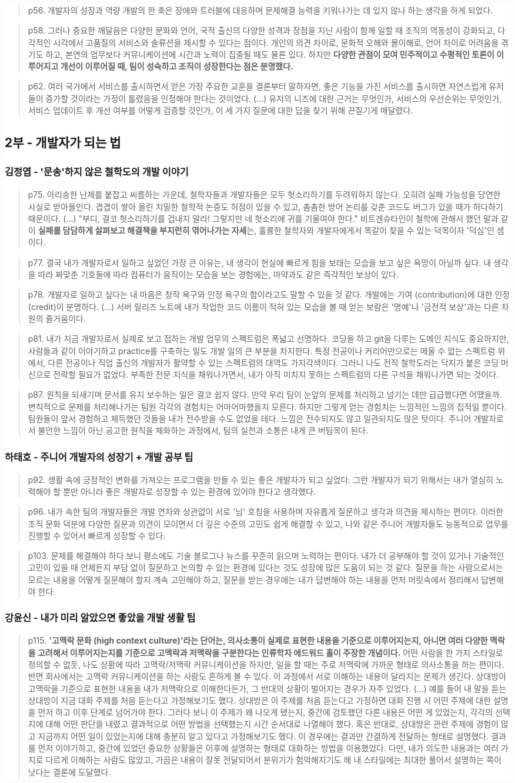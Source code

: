 > p56. 개발자의 성장과 역량 개발의 한 축은 장애와 트러블에 대응하며 문제해결 능력을 키워나가는 데 있지 않나 하는 생각을 하게 되었다. 

> p58. 그러나 중요한 깨달음은 다양한 문화와 언어, 국적 출신의 다양한 성격과 장점을 지닌 사람이 함께 일할 때 조직의 역동성이 강화되고, 다각적인 시각에서 고품질의 서비스와 솔류션을 제시할 수 있다는 점이다. 개인의 의견 차이로, 문화적 오해와 몰이해로, 언어 차이로 어려움을 겪기도 하고, 본연의 업무보다 커뮤니케이션에 시간과 노력이 집중될 때도 물론 있다. 하지만 **다양한 관점이 모여 민주적이고 수평적인 토론이 이루어지고 개선이 이루어질 때, 팀이 성숙하고 조직이 성장한다는 점은 분명했다.**

> p62. 여러 국가에서 서비스를 출시하면서 얻은 가장 주요한 교훈을 결론부터 말하자면, 좋은 기능을 가진 서비스를 출시하면 자연스럽게 유저들이 증가할 것이라는 가정이 틀렸음을 인정해야 한다는 것이었다. (...) 유저의 니즈에 대한 근거는 무엇인가, 서비스의 우선순위는 무엇인가, 서비스 업데이트 후 개선 여부를 어떻게 검증할 것인가, 이 세 가지 질문에 대한 답을 찾기 위해 끈질기게 매달렸다.  

## 2부 - 개발자가 되는 법
### 김정엽 - '문송'하지 않은 철학도의 개발 이야기
> p75. 아리송한 난제를 붙잡고 씨름하는 가운데, 철학자들과 개발자들은 모두 헛소리하기를 두려워하지 않는다. 오히려 실패 가능성을 당연한 사실로 받아들인다. 겹겹이 쌓아 올린 치밀한 철학적 논증도 허점이 있을 수 있고, 촘촘한 방어 논리를 갖춘 코드도 버그가 있을 때가 허다하기 때문이다. (...) "부디, 결코 헛소리하기를 겁내지 말라! 그렇지만 네 헛소리에 귀를 기울여야 한다." 비트겐슈타인이 철학에 관해서 했던 말과 같이 **실패를 담담하게 살펴보고 해결책을 부지런히 엮어나가는 자세**는, 훌륭한 철학자와 개발자에게서 똑같이 찾을 수 있는 덕목이자 '덕심'인 셈이다. 

> p77. 결국 내가 개발자로서 일하고 싶었던 가장 큰 이유는, 내 생각이 현실에 빠르게 힘을 보태는 모습을 보고 싶은 욕망이 아닐까 싶다. 내 생각을 따라 짜맞춘 기호들에 따라 컴퓨터가 움직이는 모습을 보는 경험에는, 마약과도 같은 즉각적인 보상이 있다. 

> p78. 개발자로 일하고 싶다는 내 마음은 창작 욕구와 인정 욕구의 합이라고도 말할 수 있을 것 같다. 개발에는 기여 (contribution)에 대한 인정 (credit)이 분명하다. (...) 서버 릴리즈 노트에 내가 작업한 코드 이름이 적혀 있는 모습을 볼 때 얻는 보람은 '명예'나 '금전적 보상'과는 다른 차원의 즐거움이다. 

> p81. 내가 지금 개발자로서 실제로 보고 접하는 개발 업무의 스펙트럼은 폭넓고 선명하다. 코딩을 하고 git을 다루는 도메인 지식도 중요하지만, 사람들과 같이 이야기하고 practice를 구축하는 일도 개발 일의 큰 부분을 차지한다. 특정 전공이나 커리어만으로는 메울 수 없는 스펙트럼 위에서, 다른 전공이나 직업 출신의 개발자가 활약할 수 있는 스펙트럼의 대역도 가지각색이다. 그러니 나도 전직 철학도라는 닥지가 붙은 코딩 머신으로 전락할 필요가 없었다. 부족한 전문 지식을 채워나가면서, 내가 아직 미치지 못하는 스펙트럼의 다른 구석을 채워나가면 되는 것이다.

> p87. 원칙을 되새기며 문서를 유지 보수하는 일은 결코 쉽지 않다. 만약 우리 팀이 눈앞의 문제를 처리하고 넘기는 데만 급급했다면 어땠을까. 변칙적으로 문제를 처리해나가는 팀원 각각의 경험치는 어마어마했을지 모른다. 하지만 그렇게 얻는 경험치는 느낌적인 느낌의 집적일 뿐이다. 팀원들이 앞서 경험하고 체득했던 것들을 내가 전수받을 수도 없었을 테다. 느낌은 전수되지도 않고 일관되지도 않은 탓이다. 주니어 개발자로서 불안한 느낌이 아닌 공고한 원칙을 체화하는 과정에서, 팀의 실천과 소통은 내게 큰 버팀목이 된다. 

### 하태호 - 주니어 개발자의 성장기 + 개발 공부 팁
> p92. 생활 속에 긍정적인 변화를 가져오는 프로그램을 만들 수 있는 좋은 개발자가 되고 싶었다. 그런 개발자가 되기 위해서는 내가 열심히 노력해야 할 뿐만 아니라 좋은 개발자로 성장할 수 있는 환경에 있어야 한다고 생각했다.

> p96. 내가 속한 팀의 개발자들은 개발 연차와 상관없이 서로 '님' 호칭을 사용하며 자유롭게 질문하고 생각과 의견을 제시하는 편이다. 이러한 조직 문화 덕분에 다양한 질문과 의견이 모이면서 더 깊은 수준의 고민도 쉽게 해결할 수 있고, 나와 같은 주니어 개발자들도 능동적으로 업무를 진행할 수 있어서 빠르게 성장할 수 있다.

> p103. 문제를 해결해야 하다 보니 평소에도 기술 블로그나 뉴스를 꾸준히 읽으며 노력하는 편이다. 내가 더 공부해야 할 것이 있거나 기술적인 고민이 있을 때 언제든지 부담 없이 질문하고 논의할 수 있는 환경에 있다는 것도 성장에 많은 도움이 되는 것 같다. 질문을 하는 사람으로서는 모르는 내용을 어떻게 질문해야 할지 계속 고민해야 하고, 질문을 받는 경우에는 내가 답변해야 하는 내용을 먼저 머릿속에서 정리해서 답변해야 한다.

### 강윤신 - 내가 미리 알았으면 좋았을 개발 생활 팁
> p115. **'고맥락 문화 (high context culture)'라는 단어는, 의사소통이 실제로 표현한 내용을 기준으로 이루어지는지, 아니면 여러 다양한 맥락을 고려해서 이루어지는지를 기준으로 고맥락과 저맥락을 구분한다는 인류학자 에드워드 홀이 주장한 개념이다.** 어떤 사람을 한 가지 스타일로 정의할 수 없듯, 나도 상황에 따라 고맥락/저맥락 커뮤니케이션을 하지만, 일을 할 때는 주로 저맥락에 가까운 형태로 의사소통을 하는 편이다. 반면 회사에서는 고맥락 커뮤니케이션을 하는 사람도 흔하게 볼 수 있다. 이 과정에서 서로 이해하는 내용이 달라지는 문제가 생긴다. 상대방이 고맥락을 기준으로 표현한 내용을 내가 저맥락으로 이해한다든가, 그 반대의 상황이 벌어지는 경우가 자주 있었다.
> (...) 예를 들어 내 말을 듣는 상대방이 지금 대화 주제를 처음 듣는다고 가정해보기도 했다. 상대방은 이 주제를 처음 듣는다고 가정하면 대화 진행 시 어떤 주제에 대한 설명을 먼저 하고 이후 단계로 넘어가야 한다. 그러다 보니 이 주제가 왜 나오게 됐는지, 중간에 검토했던 다른 내용은 어떤 게 있었는지, 각각의 선택지에 대해 어떤 판단을 내렸고 결과적으로 어떤 방법을 선택했는지 시간 순서대로 나열해야 했다. 
> 혹은 반대로, 상대방은 관련 주제에 경험이 많고 지금까지 어떤 일이 있었는지에 대해 충분히 알고 있다고 가정해보기도 했다. 이 경우에는 결과만 간결하게 전달하는 형태로 설명했다. 결과를 먼저 이야기하고, 중간에 있었던 중요한 상황들은 이후에 설명하는 형태로 대화하는 방법을 이용했었다. 다만, 내가 의도한 내용과는 여러 가지로 다르게 이해하는 사람도 많았고, 가끔은 내용이 잘못 전달되어서 분위기가 험악해지기도 해 내 스타일에는 최대한 풀어서 설명하는 쪽이 낫다는 결론에 도달했다. 
